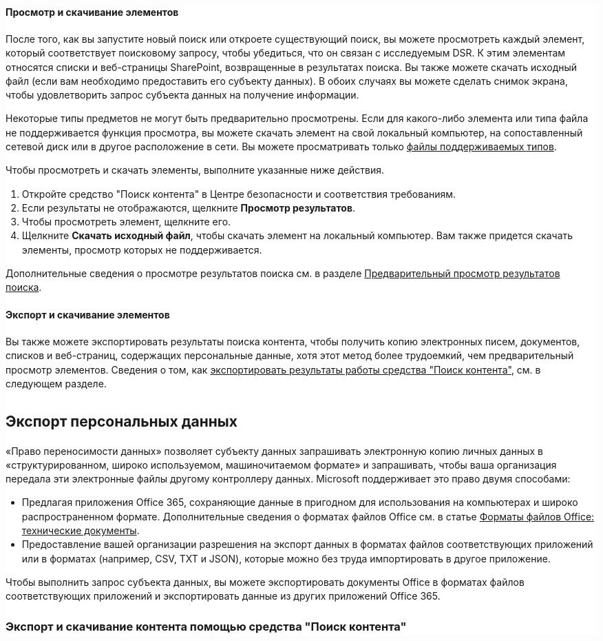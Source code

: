 #### <a name="preview-and-download-items"></a>Просмотр и скачивание элементов

После того, как вы запустите новый поиск или откроете существующий поиск, вы можете просмотреть каждый элемент, который соответствует поисковому запросу, чтобы убедиться, что он связан с исследуемым DSR. К этим элементам относятся списки и веб-страницы SharePoint, возвращенные в результатах поиска. Вы также можете скачать исходный файл (если вам необходимо предоставить его субъекту данных). В обоих случаях вы можете сделать снимок экрана, чтобы удовлетворить запрос субъекта данных на получение информации.

Некоторые типы предметов не могут быть предварительно просмотрены. Если для какого-либо элемента или типа файла не поддерживается функция просмотра, вы можете скачать элемент на свой локальный компьютер, на сопоставленный сетевой диск или в другое расположение в сети. Вы можете просматривать только [файлы поддерживаемых типов](https://docs.microsoft.com/microsoft-365/compliance/content-search).

Чтобы просмотреть и скачать элементы, выполните указанные ниже действия.

1. Откройте средство "Поиск контента" в Центре безопасности и соответствия требованиям.
2. Если результаты не отображаются, щелкните **Просмотр результатов**.
3. Чтобы просмотреть элемент, щелкните его.
4. Щелкните **Скачать исходный файл**, чтобы скачать элемент на локальный компьютер. Вам также придется скачать элементы, просмотр которых не поддерживается.

Дополнительные сведения о просмотре результатов поиска см. в разделе [Предварительный просмотр результатов поиска](https://docs.microsoft.com/microsoft-365/compliance/content-search).

#### <a name="export-and-download-items"></a>Экспорт и скачивание элементов

Вы также можете экспортировать результаты поиска контента, чтобы получить копию электронных писем, документов, списков и веб-страниц, содержащих персональные данные, хотя этот метод более трудоемкий, чем предварительный просмотр элементов. Сведения о том, как [экспортировать результаты работы средства "Поиск контента"](#export-and-download-content-using-content-search), см. в следующем разделе.

## <a name="exporting-personal-data"></a>Экспорт персональных данных

«Право переносимости данных» позволяет субъекту данных запрашивать электронную копию личных данных в «структурированном, широко используемом, машиночитаемом формате» и запрашивать, чтобы ваша организация передала эти электронные файлы другому контроллеру данных. Microsoft поддерживает это право двумя способами:

- Предлагая приложения Office 365, сохраняющие данные в пригодном для использования на компьютерах и широко распространенном формате. Дополнительные сведения о форматах файлов Office см. в статье [Форматы файлов Office: технические документы](https://msdn.microsoft.com/library/office/cc313105(v=office.12).aspx).
- Предоставление вашей организации разрешения на экспорт данных в форматах файлов соответствующих приложений или в форматах (например, CSV, TXT и JSON), которые можно без труда импортировать в другое приложение.

Чтобы выполнить запрос субъекта данных, вы можете экспортировать документы Office в форматах файлов соответствующих приложений и экспортировать данные из других приложений Office 365.

### <a name="export-and-download-content-using-content-search"></a>Экспорт и скачивание контента помощью средства "Поиск контента"
